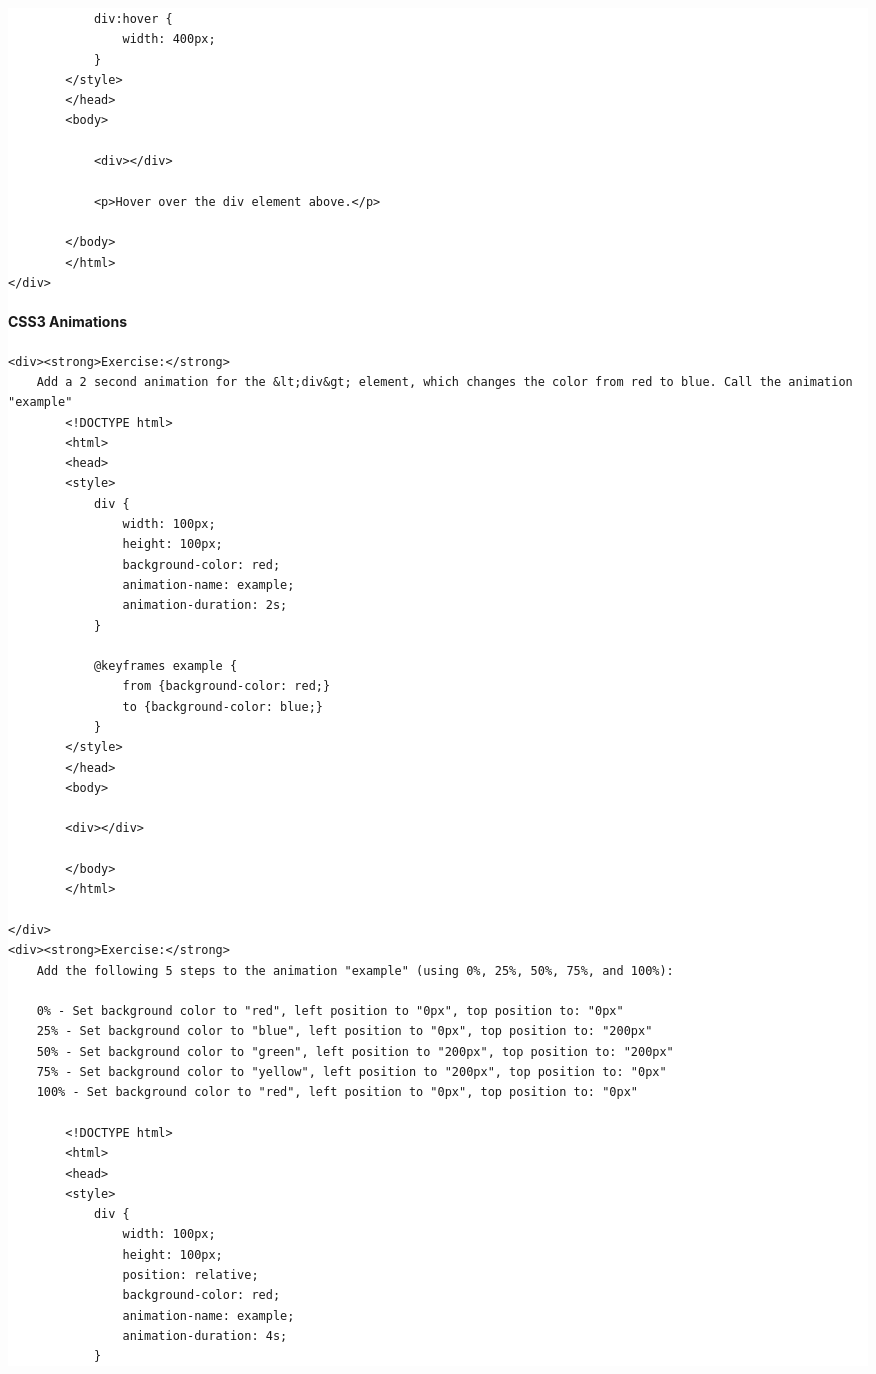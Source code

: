                 div:hover {
                    width: 400px;
                }
            </style>
            </head>
            <body>
            
                <div></div>
            
                <p>Hover over the div element above.</p>
            
            </body>
            </html>
	</div>
    
#### CSS3 Animations
    <div><strong>Exercise:</strong>
        Add a 2 second animation for the &lt;div&gt; element, which changes the color from red to blue. Call the animation "example"
            <!DOCTYPE html>
            <html>
            <head>
            <style> 
                div {
                    width: 100px;
                    height: 100px;
                    background-color: red;
                    animation-name: example;
                    animation-duration: 2s;
                }
                
                @keyframes example {
                    from {background-color: red;}
                    to {background-color: blue;}
                }
            </style>
            </head>
            <body>
            
            <div></div>
            
            </body>
            </html>

	</div>
    <div><strong>Exercise:</strong>
        Add the following 5 steps to the animation "example" (using 0%, 25%, 50%, 75%, and 100%):

        0% - Set background color to "red", left position to "0px", top position to: "0px"
        25% - Set background color to "blue", left position to "0px", top position to: "200px"
        50% - Set background color to "green", left position to "200px", top position to: "200px"
        75% - Set background color to "yellow", left position to "200px", top position to: "0px"
        100% - Set background color to "red", left position to "0px", top position to: "0px"

            <!DOCTYPE html>
            <html>
            <head>
            <style> 
                div {
                    width: 100px;
                    height: 100px;
                    position: relative;
                    background-color: red;
                    animation-name: example;
                    animation-duration: 4s;
                }

